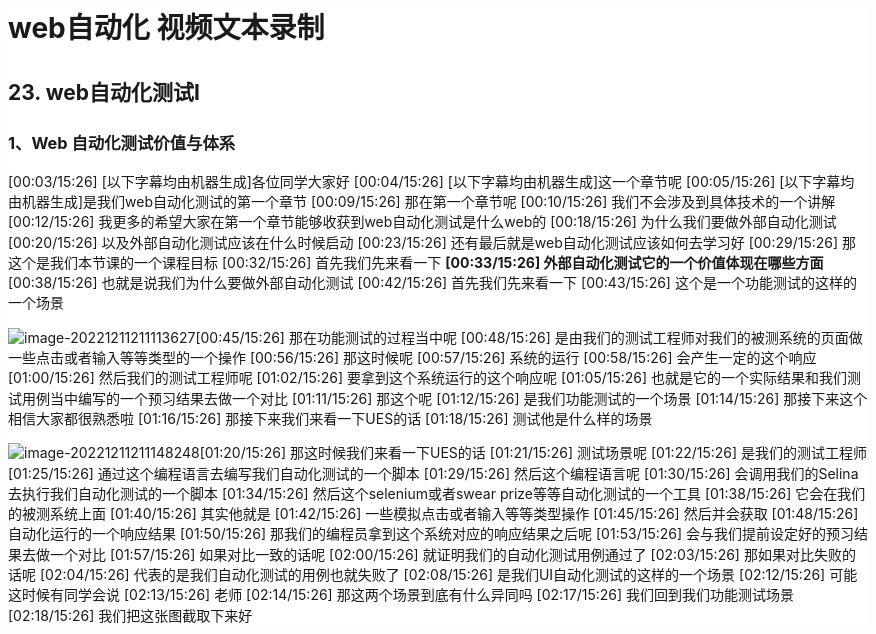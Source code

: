 #  web自动化 视频文本录制



## 23. web自动化测试I



### 1、Web 自动化测试价值与体系
[00:03/15:26]     [以下字幕均由机器生成]各位同学大家好
[00:04/15:26]     [以下字幕均由机器生成]这一个章节呢
[00:05/15:26]     [以下字幕均由机器生成]是我们web自动化测试的第一个章节
[00:09/15:26]     那在第一个章节呢
[00:10/15:26]     我们不会涉及到具体技术的一个讲解
[00:12/15:26]     我更多的希望大家在第一个章节能够收获到web自动化测试是什么web的
[00:18/15:26]     为什么我们要做外部自动化测试
[00:20/15:26]     以及外部自动化测试应该在什么时候启动
[00:23/15:26]     还有最后就是web自动化测试应该如何去学习好
[00:29/15:26]     那这个是我们本节课的一个课程目标
[00:32/15:26]     首先我们先来看一下
**[00:33/15:26]     外部自动化测试它的一个价值体现在哪些方面**
[00:38/15:26]     也就是说我们为什么要做外部自动化测试
[00:42/15:26]     首先我们先来看一下
[00:43/15:26]     这个是一个功能测试的这样的一个场景

![image-20221211211113627](C:\Users\10598\AppData\Roaming\Typora\typora-user-images\image-20221211211113627.png)[00:45/15:26]     那在功能测试的过程当中呢
[00:48/15:26]     是由我们的测试工程师对我们的被测系统的页面做一些点击或者输入等等类型的一个操作
[00:56/15:26]     那这时候呢
[00:57/15:26]     系统的运行
[00:58/15:26]     会产生一定的这个响应
[01:00/15:26]     然后我们的测试工程师呢
[01:02/15:26]     要拿到这个系统运行的这个响应呢
[01:05/15:26]     也就是它的一个实际结果和我们测试用例当中编写的一个预习结果去做一个对比
[01:11/15:26]     那这个呢
[01:12/15:26]     是我们功能测试的一个场景
[01:14/15:26]     那接下来这个相信大家都很熟悉啦
[01:16/15:26]     那接下来我们来看一下UES的话
[01:18/15:26]     测试他是什么样的场景

![image-20221211211148248](C:\Users\10598\AppData\Roaming\Typora\typora-user-images\image-20221211211148248.png)[01:20/15:26]     那这时候我们来看一下UES的话
[01:21/15:26]     测试场景呢
[01:22/15:26]     是我们的测试工程师
[01:25/15:26]     通过这个编程语言去编写我们自动化测试的一个脚本
[01:29/15:26]     然后这个编程语言呢
[01:30/15:26]     会调用我们的Selina去执行我们自动化测试的一个脚本
[01:34/15:26]     然后这个selenium或者swear prize等等自动化测试的一个工具
[01:38/15:26]     它会在我们的被测系统上面
[01:40/15:26]     其实他就是
[01:42/15:26]     一些模拟点击或者输入等等类型操作
[01:45/15:26]     然后并会获取
[01:48/15:26]     自动化运行的一个响应结果
[01:50/15:26]     那我们的编程员拿到这个系统对应的响应结果之后呢
[01:53/15:26]     会与我们提前设定好的预习结果去做一个对比
[01:57/15:26]     如果对比一致的话呢
[02:00/15:26]     就证明我们的自动化测试用例通过了
[02:03/15:26]     那如果对比失败的话呢
[02:04/15:26]     代表的是我们自动化测试的用例也就失败了
[02:08/15:26]     是我们UI自动化测试的这样的一个场景
[02:12/15:26]     可能这时候有同学会说
[02:13/15:26]     老师
[02:14/15:26]     那这两个场景到底有什么异同吗
[02:17/15:26]     我们回到我们功能测试场景
[02:18/15:26]     我们把这张图截取下来好